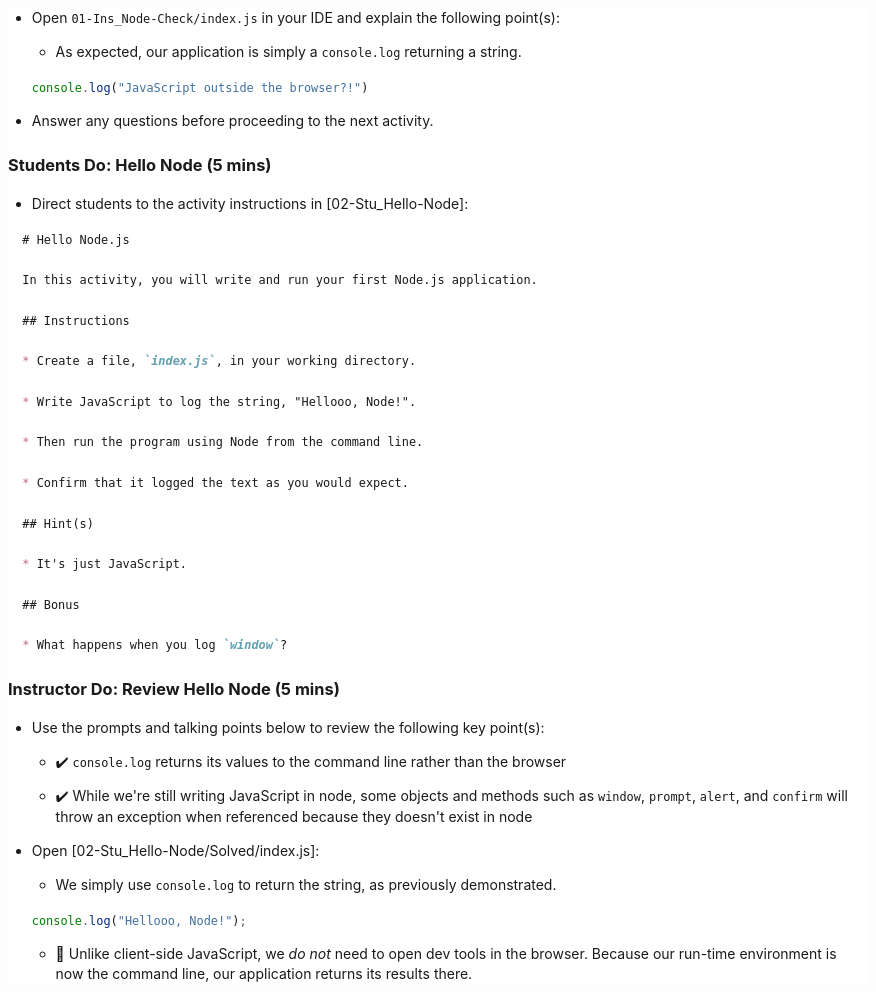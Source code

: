 * Open `01-Ins_Node-Check/index.js` in your IDE and explain the following point(s):

  * As expected, our application is simply a `console.log` returning a string.

  ```js
  console.log("JavaScript outside the browser?!")
  ```

* Answer any questions before proceeding to the next activity.

### Students Do: Hello Node (5 mins)

* Direct students to the activity instructions in [02-Stu_Hello-Node]:

```md
  # Hello Node.js

  In this activity, you will write and run your first Node.js application.

  ## Instructions

  * Create a file, `index.js`, in your working directory.

  * Write JavaScript to log the string, "Hellooo, Node!".

  * Then run the program using Node from the command line.

  * Confirm that it logged the text as you would expect.

  ## Hint(s)

  * It's just JavaScript.

  ## Bonus

  * What happens when you log `window`?
```

### Instructor Do: Review Hello Node (5 mins)

* Use the prompts and talking points below to review the following key point(s):

  * ✔️ `console.log` returns its values to the command line rather than the browser

  * ✔️ While we're still writing JavaScript in node, some objects and methods such as `window`, `prompt`, `alert`, and `confirm` will throw an exception when referenced because they doesn't exist in node

* Open [02-Stu_Hello-Node/Solved/index.js]:

  * We simply use `console.log` to return the string, as previously demonstrated.

  ```js
  console.log("Hellooo, Node!");
  ```

  * 🔑 Unlike client-side JavaScript, we _do not_ need to open dev tools in the browser. Because our run-time environment is now the command line, our application returns its results there.
